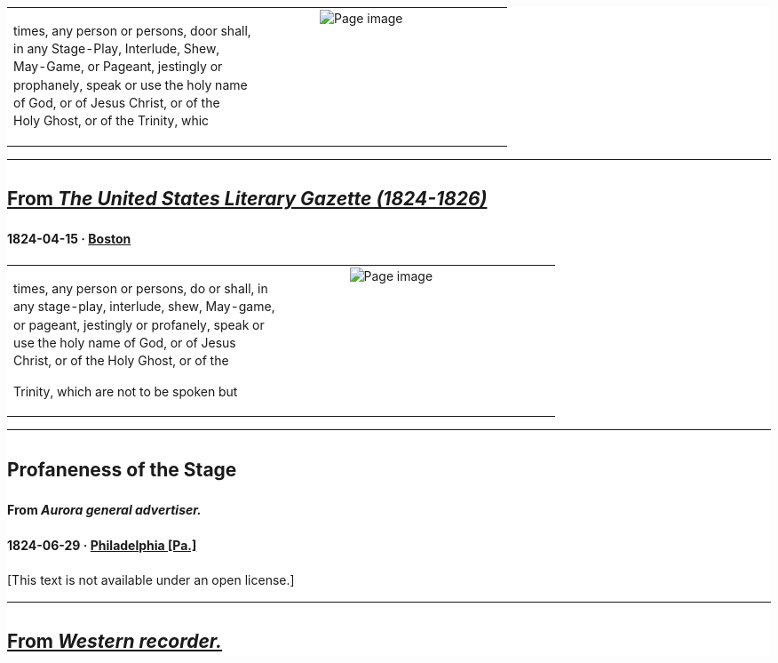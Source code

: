 <table style="width: 100%;"><tr><td style="width: 50%">

  
times, any person or persons, door shall,  
in any Stage-Play, Interlude, Shew,  
May-Game, or Pageant, jestingly or  
prophanely, speak or use the holy name  
of God, or of Jesus Christ, or of the  
Holy Ghost, or of the Trinity, whic
</td><td style="width: 50%; max-height: 75%; margin: auto; display: block;">
<img alt="Page image" src="https://iiif.archive.org/image/iiif/2/sim_christian-observer-from-the-london-ed_1823-12_23_264%2Fsim_christian-observer-from-the-london-ed_1823-12_23_264_jp2.zip%2Fsim_christian-observer-from-the-london-ed_1823-12_23_264_jp2%2Fsim_christian-observer-from-the-london-ed_1823-12_23_264_0060.jp2/pct:7.3232323232323235,26.06112054329372,34.77633477633478,7.533955857385399/600,/0/default.jpg"/>
</td>
</tr></table>

---

## [From _The United States Literary Gazette (1824-1826)_](https://archive.org/details/sim_united-states-literary-gazette_1824-04-15_1_2/page/n15/mode/1up?view=theater)

#### 1824-04-15 &middot; [Boston](http://dbpedia.org/resource/Boston)

<table style="width: 100%;"><tr><td style="width: 50%">

  
times, any person or persons, do or shall, in  
any stage-play, interlude, shew, May-game,  
or pageant, jestingly or profanely, speak or  
use the holy name of God, or of Jesus  
Christ, or of the Holy Ghost, or of the  
  
  
  
Trinity, which are not to be spoken but 
</td><td style="width: 50%; max-height: 75%; margin: auto; display: block;">
<img alt="Page image" src="https://iiif.archive.org/image/iiif/2/sim_united-states-literary-gazette_1824-04-15_1_2%2Fsim_united-states-literary-gazette_1824-04-15_1_2_jp2.zip%2Fsim_united-states-literary-gazette_1824-04-15_1_2_jp2%2Fsim_united-states-literary-gazette_1824-04-15_1_2_0015.jp2/pct:8.639846743295019,27.936962750716333,26.95402298850575,6.418338108882521/600,/0/default.jpg"/>
</td>
</tr></table>

---

## Profaneness of the Stage

#### From _Aurora general advertiser._

#### 1824-06-29 &middot; [Philadelphia [Pa.]](http://dbpedia.org/resource/Bristol%2C_Pennsylvania)

[This text is not available under an open license.]

---

## [From _Western recorder._](https://archive.org/details/sim_western-recorder_1826-11-21_3_125/page/n0/mode/1up?view=theater)
